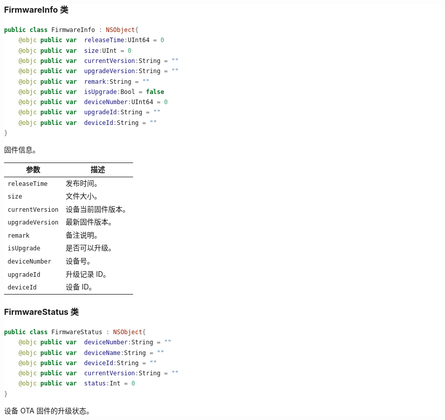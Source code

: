 <a name="firmwareinfo"></a>

### FirmwareInfo 类

```swift
public class FirmwareInfo : NSObject{
    @objc public var  releaseTime:UInt64 = 0
    @objc public var  size:UInt = 0
    @objc public var  currentVersion:String = ""
    @objc public var  upgradeVersion:String = ""
    @objc public var  remark:String = ""
    @objc public var  isUpgrade:Bool = false
    @objc public var  deviceNumber:UInt64 = 0
    @objc public var  upgradeId:String = ""
    @objc public var  deviceId:String = ""
}
```

固件信息。

| 参数              | 描述                              |
| ----------------- | --------------------------------- |
| `releaseTime` | 发布时间。 |
| `size`      | 文件大小。                        |
| `currentVersion`          | 设备当前固件版本。                        |
| `upgradeVersion`       | 最新固件版本。                        |
| `remark`       | 备注说明。                        |
| `isUpgrade`       | 是否可以升级。                        |
| `deviceNumber`       | 设备号。                        |
| `upgradeId`       | 升级记录 ID。                        |
| `deviceId`       | 设备 ID。                        |

<a name="firmwarestatus"></a>

### FirmwareStatus 类


```swift
public class FirmwareStatus : NSObject{
    @objc public var  deviceNumber:String = ""
    @objc public var  deviceName:String = ""
    @objc public var  deviceId:String = ""
    @objc public var  currentVersion:String = ""
    @objc public var  status:Int = 0
}
```

设备 OTA 固件的升级状态。

